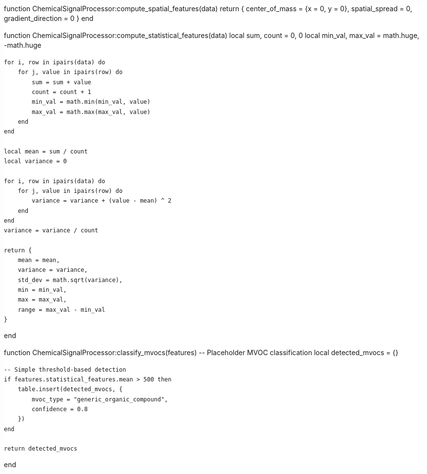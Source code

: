 function ChemicalSignalProcessor:compute_spatial_features(data)
    return {
        center_of_mass = {x = 0, y = 0},
        spatial_spread = 0,
        gradient_direction = 0
    }
end

function ChemicalSignalProcessor:compute_statistical_features(data)
    local sum, count = 0, 0
    local min_val, max_val = math.huge, -math.huge
    
    for i, row in ipairs(data) do
        for j, value in ipairs(row) do
            sum = sum + value
            count = count + 1
            min_val = math.min(min_val, value)
            max_val = math.max(max_val, value)
        end
    end
    
    local mean = sum / count
    local variance = 0
    
    for i, row in ipairs(data) do
        for j, value in ipairs(row) do
            variance = variance + (value - mean) ^ 2
        end
    end
    variance = variance / count
    
    return {
        mean = mean,
        variance = variance,
        std_dev = math.sqrt(variance),
        min = min_val,
        max = max_val,
        range = max_val - min_val
    }
end

function ChemicalSignalProcessor:classify_mvocs(features)
    -- Placeholder MVOC classification
    local detected_mvocs = {}
    
    -- Simple threshold-based detection
    if features.statistical_features.mean > 500 then
        table.insert(detected_mvocs, {
            mvoc_type = "generic_organic_compound",
            confidence = 0.8
        })
    end
    
    return detected_mvocs
end
